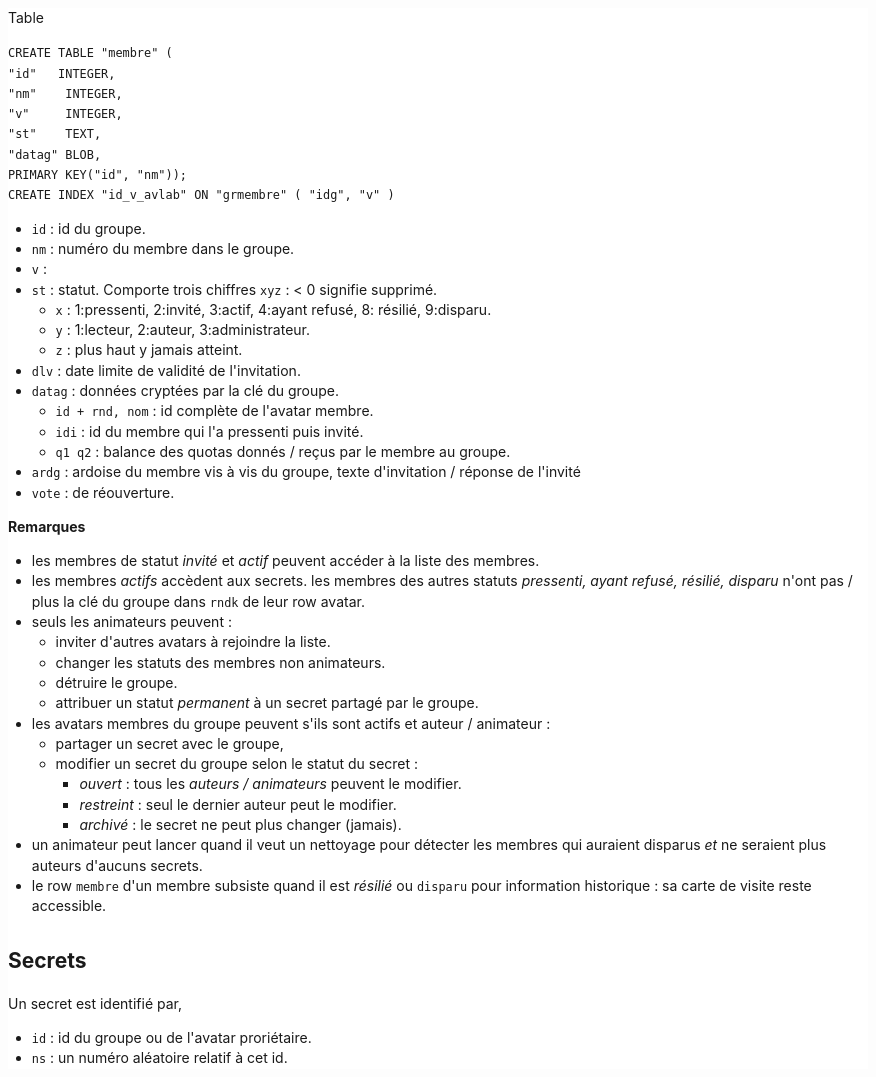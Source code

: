 Table

    CREATE TABLE "membre" (
    "id"   INTEGER,
    "nm"	INTEGER,
    "v"		INTEGER,
    "st"	TEXT,
    "datag"	BLOB,
    PRIMARY KEY("id", "nm"));
    CREATE INDEX "id_v_avlab" ON "grmembre" ( "idg", "v" )

- `id` : id du groupe.
- `nm` : numéro du membre dans le groupe.
- `v` :
- `st` : statut. Comporte trois chiffres `xyz` : < 0 signifie supprimé.
  - `x` : 1:pressenti, 2:invité, 3:actif, 4:ayant refusé, 8: résilié, 9:disparu.
  - `y` : 1:lecteur, 2:auteur, 3:administrateur.
  - `z` : plus haut y jamais atteint.
- `dlv` : date limite de validité de l'invitation.
- `datag` : données cryptées par la clé du groupe.
	- `id + rnd, nom` : id complète de l'avatar membre.
	- `idi` : id du membre qui l'a pressenti puis invité.
	- `q1 q2` : balance des quotas donnés / reçus par le membre au groupe.
- `ardg` : ardoise du membre vis à vis du groupe, texte d'invitation / réponse de l'invité
- `vote` : de réouverture.

**Remarques**
- les membres de statut _invité_ et _actif_ peuvent accéder à la liste des membres.
- les membres _actifs_ accèdent aux secrets.
les membres des autres statuts _pressenti, ayant refusé, résilié, disparu_ n'ont pas / plus la clé du groupe dans `rndk` de leur row avatar.
- seuls les animateurs peuvent :
    - inviter d'autres avatars à rejoindre la liste.
    - changer les statuts des membres non animateurs.
    - détruire le groupe.
    - attribuer un statut *permanent* à un secret partagé par le groupe.
- les avatars membres du groupe peuvent s'ils sont actifs et auteur / animateur :
	- partager un secret avec le groupe,
	- modifier un secret du groupe selon le statut du secret : 
		- *ouvert* : tous les *auteurs / animateurs* peuvent le modifier.
		- *restreint* : seul le dernier auteur peut le modifier.
		- *archivé* : le secret ne peut plus changer (jamais).
- un animateur peut lancer quand il veut un nettoyage pour détecter les membres qui auraient disparus *et* ne seraient plus auteurs d'aucuns secrets.
- le row `membre` d'un membre subsiste quand il est _résilié_ ou `disparu` pour information historique : sa carte de visite reste accessible.

## Secrets
Un secret est identifié par,
- `id` : id du groupe ou de l'avatar proriétaire.
- `ns` : un numéro aléatoire relatif à cet id.
